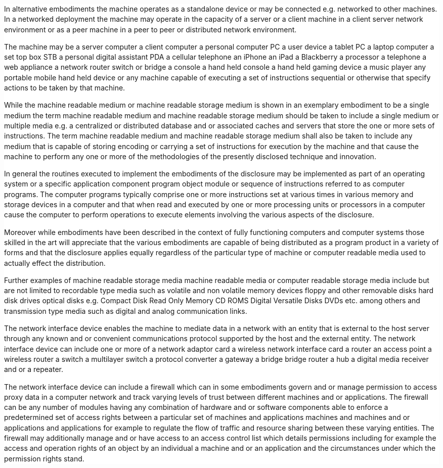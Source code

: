In alternative embodiments the machine operates as a standalone device or may be connected e.g. networked to other machines. In a networked deployment the machine may operate in the capacity of a server or a client machine in a client server network environment or as a peer machine in a peer to peer or distributed network environment.

The machine may be a server computer a client computer a personal computer PC a user device a tablet PC a laptop computer a set top box STB a personal digital assistant PDA a cellular telephone an iPhone an iPad a Blackberry a processor a telephone a web appliance a network router switch or bridge a console a hand held console a hand held gaming device a music player any portable mobile hand held device or any machine capable of executing a set of instructions sequential or otherwise that specify actions to be taken by that machine.

While the machine readable medium or machine readable storage medium is shown in an exemplary embodiment to be a single medium the term machine readable medium and machine readable storage medium should be taken to include a single medium or multiple media e.g. a centralized or distributed database and or associated caches and servers that store the one or more sets of instructions. The term machine readable medium and machine readable storage medium shall also be taken to include any medium that is capable of storing encoding or carrying a set of instructions for execution by the machine and that cause the machine to perform any one or more of the methodologies of the presently disclosed technique and innovation.

In general the routines executed to implement the embodiments of the disclosure may be implemented as part of an operating system or a specific application component program object module or sequence of instructions referred to as computer programs. The computer programs typically comprise one or more instructions set at various times in various memory and storage devices in a computer and that when read and executed by one or more processing units or processors in a computer cause the computer to perform operations to execute elements involving the various aspects of the disclosure.

Moreover while embodiments have been described in the context of fully functioning computers and computer systems those skilled in the art will appreciate that the various embodiments are capable of being distributed as a program product in a variety of forms and that the disclosure applies equally regardless of the particular type of machine or computer readable media used to actually effect the distribution.

Further examples of machine readable storage media machine readable media or computer readable storage media include but are not limited to recordable type media such as volatile and non volatile memory devices floppy and other removable disks hard disk drives optical disks e.g. Compact Disk Read Only Memory CD ROMS Digital Versatile Disks DVDs etc. among others and transmission type media such as digital and analog communication links.

The network interface device enables the machine to mediate data in a network with an entity that is external to the host server through any known and or convenient communications protocol supported by the host and the external entity. The network interface device can include one or more of a network adaptor card a wireless network interface card a router an access point a wireless router a switch a multilayer switch a protocol converter a gateway a bridge bridge router a hub a digital media receiver and or a repeater.

The network interface device can include a firewall which can in some embodiments govern and or manage permission to access proxy data in a computer network and track varying levels of trust between different machines and or applications. The firewall can be any number of modules having any combination of hardware and or software components able to enforce a predetermined set of access rights between a particular set of machines and applications machines and machines and or applications and applications for example to regulate the flow of traffic and resource sharing between these varying entities. The firewall may additionally manage and or have access to an access control list which details permissions including for example the access and operation rights of an object by an individual a machine and or an application and the circumstances under which the permission rights stand.
